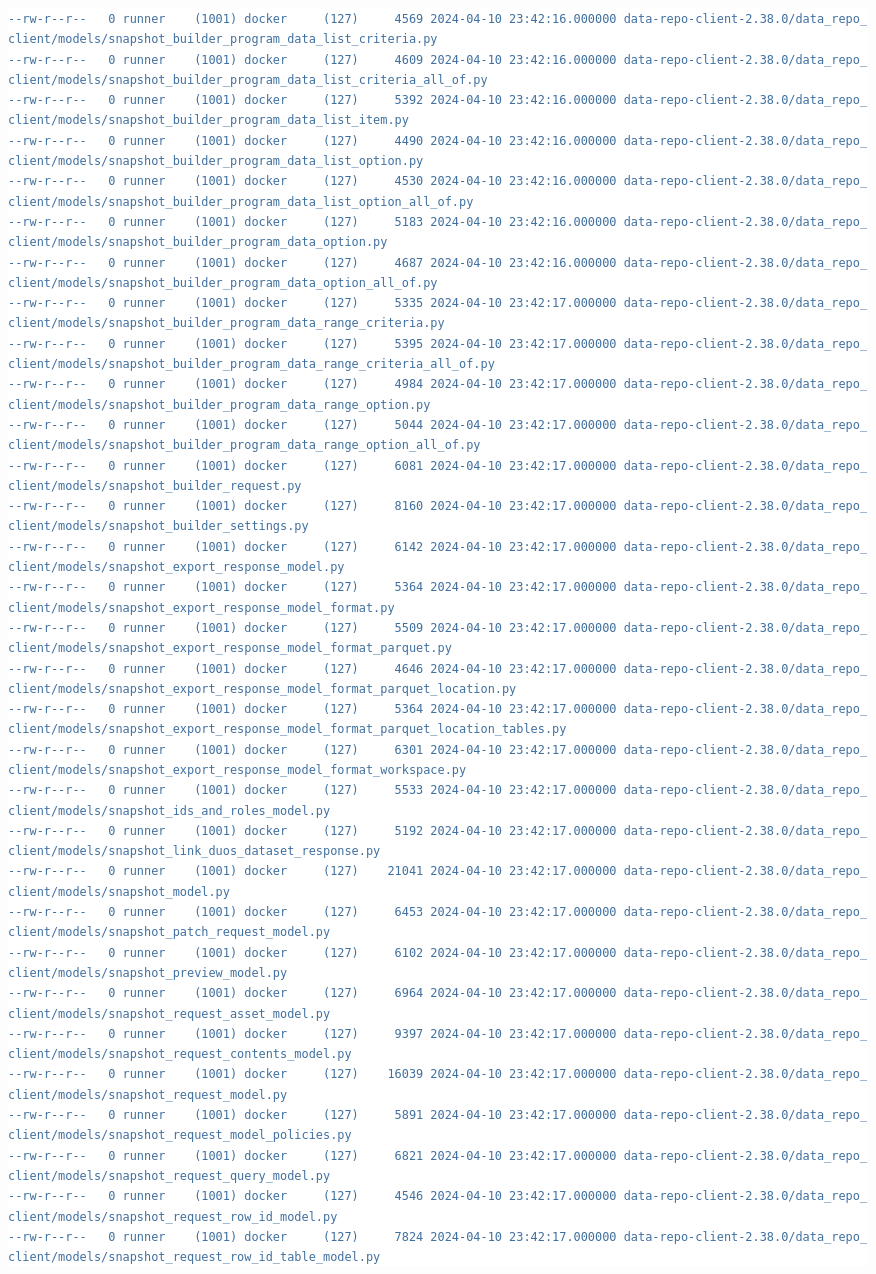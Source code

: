 ```diff
--rw-r--r--   0 runner    (1001) docker     (127)     4569 2024-04-10 23:42:16.000000 data-repo-client-2.38.0/data_repo_client/models/snapshot_builder_program_data_list_criteria.py
--rw-r--r--   0 runner    (1001) docker     (127)     4609 2024-04-10 23:42:16.000000 data-repo-client-2.38.0/data_repo_client/models/snapshot_builder_program_data_list_criteria_all_of.py
--rw-r--r--   0 runner    (1001) docker     (127)     5392 2024-04-10 23:42:16.000000 data-repo-client-2.38.0/data_repo_client/models/snapshot_builder_program_data_list_item.py
--rw-r--r--   0 runner    (1001) docker     (127)     4490 2024-04-10 23:42:16.000000 data-repo-client-2.38.0/data_repo_client/models/snapshot_builder_program_data_list_option.py
--rw-r--r--   0 runner    (1001) docker     (127)     4530 2024-04-10 23:42:16.000000 data-repo-client-2.38.0/data_repo_client/models/snapshot_builder_program_data_list_option_all_of.py
--rw-r--r--   0 runner    (1001) docker     (127)     5183 2024-04-10 23:42:16.000000 data-repo-client-2.38.0/data_repo_client/models/snapshot_builder_program_data_option.py
--rw-r--r--   0 runner    (1001) docker     (127)     4687 2024-04-10 23:42:16.000000 data-repo-client-2.38.0/data_repo_client/models/snapshot_builder_program_data_option_all_of.py
--rw-r--r--   0 runner    (1001) docker     (127)     5335 2024-04-10 23:42:17.000000 data-repo-client-2.38.0/data_repo_client/models/snapshot_builder_program_data_range_criteria.py
--rw-r--r--   0 runner    (1001) docker     (127)     5395 2024-04-10 23:42:17.000000 data-repo-client-2.38.0/data_repo_client/models/snapshot_builder_program_data_range_criteria_all_of.py
--rw-r--r--   0 runner    (1001) docker     (127)     4984 2024-04-10 23:42:17.000000 data-repo-client-2.38.0/data_repo_client/models/snapshot_builder_program_data_range_option.py
--rw-r--r--   0 runner    (1001) docker     (127)     5044 2024-04-10 23:42:17.000000 data-repo-client-2.38.0/data_repo_client/models/snapshot_builder_program_data_range_option_all_of.py
--rw-r--r--   0 runner    (1001) docker     (127)     6081 2024-04-10 23:42:17.000000 data-repo-client-2.38.0/data_repo_client/models/snapshot_builder_request.py
--rw-r--r--   0 runner    (1001) docker     (127)     8160 2024-04-10 23:42:17.000000 data-repo-client-2.38.0/data_repo_client/models/snapshot_builder_settings.py
--rw-r--r--   0 runner    (1001) docker     (127)     6142 2024-04-10 23:42:17.000000 data-repo-client-2.38.0/data_repo_client/models/snapshot_export_response_model.py
--rw-r--r--   0 runner    (1001) docker     (127)     5364 2024-04-10 23:42:17.000000 data-repo-client-2.38.0/data_repo_client/models/snapshot_export_response_model_format.py
--rw-r--r--   0 runner    (1001) docker     (127)     5509 2024-04-10 23:42:17.000000 data-repo-client-2.38.0/data_repo_client/models/snapshot_export_response_model_format_parquet.py
--rw-r--r--   0 runner    (1001) docker     (127)     4646 2024-04-10 23:42:17.000000 data-repo-client-2.38.0/data_repo_client/models/snapshot_export_response_model_format_parquet_location.py
--rw-r--r--   0 runner    (1001) docker     (127)     5364 2024-04-10 23:42:17.000000 data-repo-client-2.38.0/data_repo_client/models/snapshot_export_response_model_format_parquet_location_tables.py
--rw-r--r--   0 runner    (1001) docker     (127)     6301 2024-04-10 23:42:17.000000 data-repo-client-2.38.0/data_repo_client/models/snapshot_export_response_model_format_workspace.py
--rw-r--r--   0 runner    (1001) docker     (127)     5533 2024-04-10 23:42:17.000000 data-repo-client-2.38.0/data_repo_client/models/snapshot_ids_and_roles_model.py
--rw-r--r--   0 runner    (1001) docker     (127)     5192 2024-04-10 23:42:17.000000 data-repo-client-2.38.0/data_repo_client/models/snapshot_link_duos_dataset_response.py
--rw-r--r--   0 runner    (1001) docker     (127)    21041 2024-04-10 23:42:17.000000 data-repo-client-2.38.0/data_repo_client/models/snapshot_model.py
--rw-r--r--   0 runner    (1001) docker     (127)     6453 2024-04-10 23:42:17.000000 data-repo-client-2.38.0/data_repo_client/models/snapshot_patch_request_model.py
--rw-r--r--   0 runner    (1001) docker     (127)     6102 2024-04-10 23:42:17.000000 data-repo-client-2.38.0/data_repo_client/models/snapshot_preview_model.py
--rw-r--r--   0 runner    (1001) docker     (127)     6964 2024-04-10 23:42:17.000000 data-repo-client-2.38.0/data_repo_client/models/snapshot_request_asset_model.py
--rw-r--r--   0 runner    (1001) docker     (127)     9397 2024-04-10 23:42:17.000000 data-repo-client-2.38.0/data_repo_client/models/snapshot_request_contents_model.py
--rw-r--r--   0 runner    (1001) docker     (127)    16039 2024-04-10 23:42:17.000000 data-repo-client-2.38.0/data_repo_client/models/snapshot_request_model.py
--rw-r--r--   0 runner    (1001) docker     (127)     5891 2024-04-10 23:42:17.000000 data-repo-client-2.38.0/data_repo_client/models/snapshot_request_model_policies.py
--rw-r--r--   0 runner    (1001) docker     (127)     6821 2024-04-10 23:42:17.000000 data-repo-client-2.38.0/data_repo_client/models/snapshot_request_query_model.py
--rw-r--r--   0 runner    (1001) docker     (127)     4546 2024-04-10 23:42:17.000000 data-repo-client-2.38.0/data_repo_client/models/snapshot_request_row_id_model.py
--rw-r--r--   0 runner    (1001) docker     (127)     7824 2024-04-10 23:42:17.000000 data-repo-client-2.38.0/data_repo_client/models/snapshot_request_row_id_table_model.py
```
